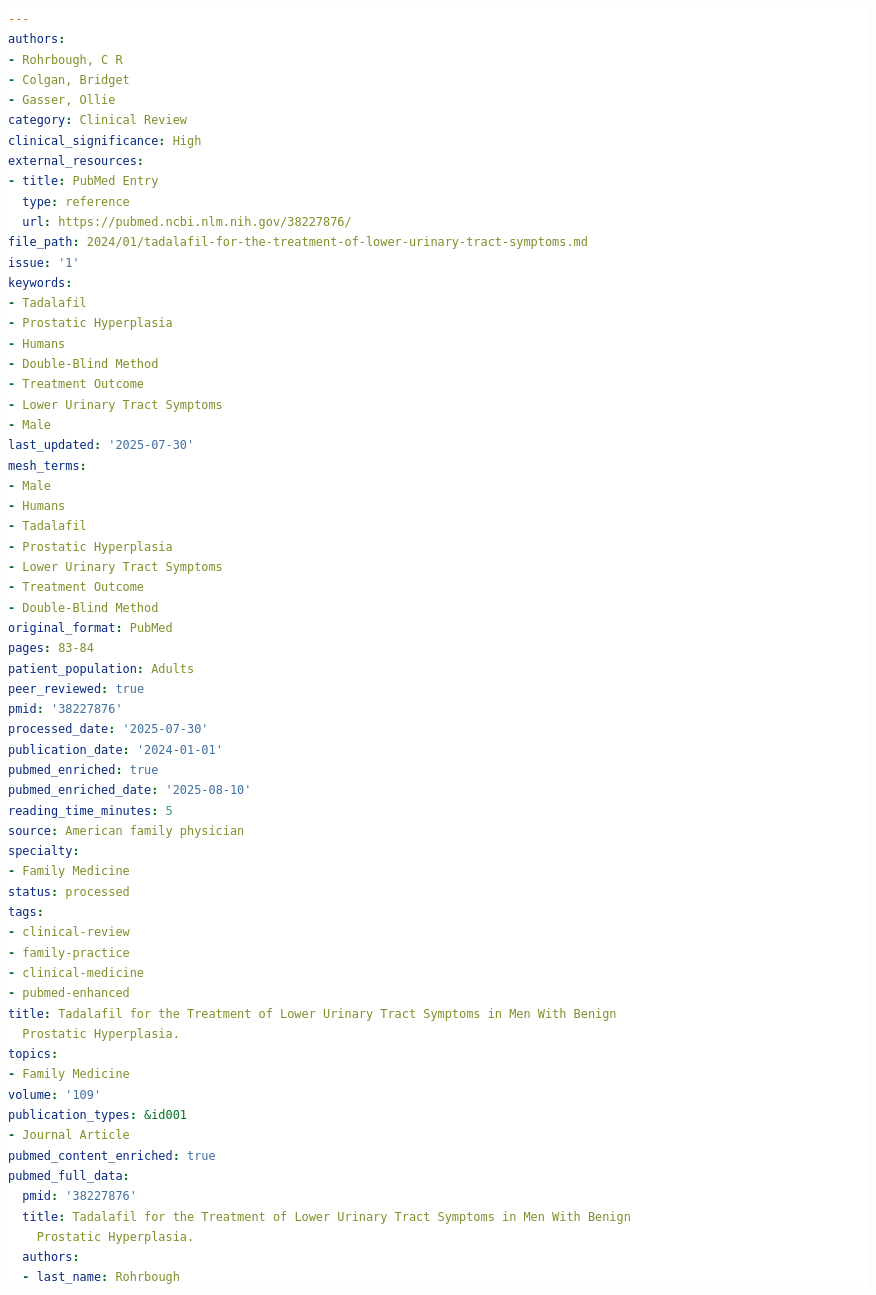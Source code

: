 ```yaml
---
authors:
- Rohrbough, C R
- Colgan, Bridget
- Gasser, Ollie
category: Clinical Review
clinical_significance: High
external_resources:
- title: PubMed Entry
  type: reference
  url: https://pubmed.ncbi.nlm.nih.gov/38227876/
file_path: 2024/01/tadalafil-for-the-treatment-of-lower-urinary-tract-symptoms.md
issue: '1'
keywords:
- Tadalafil
- Prostatic Hyperplasia
- Humans
- Double-Blind Method
- Treatment Outcome
- Lower Urinary Tract Symptoms
- Male
last_updated: '2025-07-30'
mesh_terms:
- Male
- Humans
- Tadalafil
- Prostatic Hyperplasia
- Lower Urinary Tract Symptoms
- Treatment Outcome
- Double-Blind Method
original_format: PubMed
pages: 83-84
patient_population: Adults
peer_reviewed: true
pmid: '38227876'
processed_date: '2025-07-30'
publication_date: '2024-01-01'
pubmed_enriched: true
pubmed_enriched_date: '2025-08-10'
reading_time_minutes: 5
source: American family physician
specialty:
- Family Medicine
status: processed
tags:
- clinical-review
- family-practice
- clinical-medicine
- pubmed-enhanced
title: Tadalafil for the Treatment of Lower Urinary Tract Symptoms in Men With Benign
  Prostatic Hyperplasia.
topics:
- Family Medicine
volume: '109'
publication_types: &id001
- Journal Article
pubmed_content_enriched: true
pubmed_full_data:
  pmid: '38227876'
  title: Tadalafil for the Treatment of Lower Urinary Tract Symptoms in Men With Benign
    Prostatic Hyperplasia.
  authors:
  - last_name: Rohrbough
```